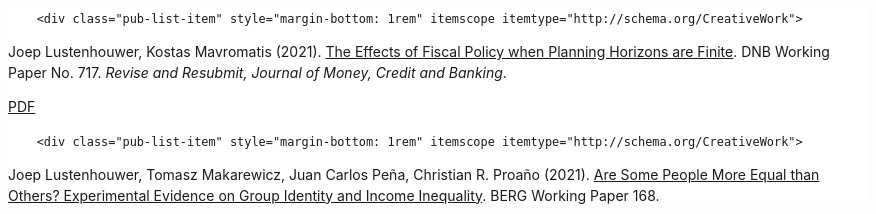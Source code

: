 






</p>
</div>

      
    
      
        <div class="pub-list-item" style="margin-bottom: 1rem" itemscope itemtype="http://schema.org/CreativeWork">
  <i class="far fa-file-alt pub-icon" aria-hidden="true"></i>
  <span itemprop="author">
    Joep Lustenhouwer, Kostas Mavromatis</span>
  (2021).
  <a href="/publication/lusmav17/" itemprop="name">The Effects of Fiscal Policy when Planning Horizons are Finite</a>.
  DNB Working Paper No. 717. <i>Revise and Resubmit, Journal of Money, Credit and Banking</i>.
  
  <p>







  
    
  


<a class="btn btn-outline-primary my-1 mr-1 btn-sm" href="https://www.dnb.nl/media/4vwj3ik0/working_paper_no-_717.pdf" target="_blank" rel="noopener">
  PDF
</a>
















</p>
</div>

      
    
      
        <div class="pub-list-item" style="margin-bottom: 1rem" itemscope itemtype="http://schema.org/CreativeWork">
  <i class="far fa-file-alt pub-icon" aria-hidden="true"></i>
  <span itemprop="author">
    Joep Lustenhouwer, Tomasz Makarewicz, Juan Carlos Pe&ntilde;a, Christian R. Proa&ntilde;o</span>
  (2021).
  <a href="/publication/lmpp/" itemprop="name">Are Some People More Equal than Others? Experimental Evidence on Group Identity and Income Inequality</a>.
  BERG Working Paper 168.
  